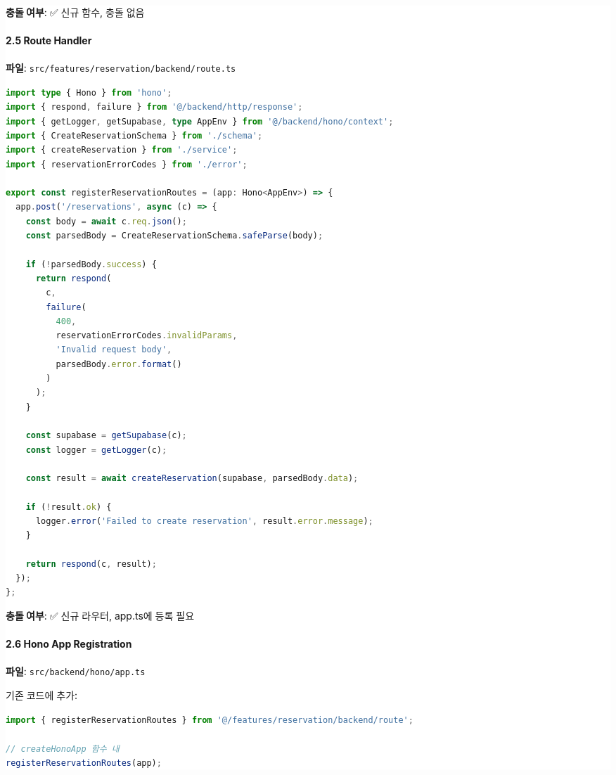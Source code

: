 **충돌 여부**: ✅ 신규 함수, 충돌 없음

#### 2.5 Route Handler
**파일**: `src/features/reservation/backend/route.ts`

```typescript
import type { Hono } from 'hono';
import { respond, failure } from '@/backend/http/response';
import { getLogger, getSupabase, type AppEnv } from '@/backend/hono/context';
import { CreateReservationSchema } from './schema';
import { createReservation } from './service';
import { reservationErrorCodes } from './error';

export const registerReservationRoutes = (app: Hono<AppEnv>) => {
  app.post('/reservations', async (c) => {
    const body = await c.req.json();
    const parsedBody = CreateReservationSchema.safeParse(body);

    if (!parsedBody.success) {
      return respond(
        c,
        failure(
          400,
          reservationErrorCodes.invalidParams,
          'Invalid request body',
          parsedBody.error.format()
        )
      );
    }

    const supabase = getSupabase(c);
    const logger = getLogger(c);

    const result = await createReservation(supabase, parsedBody.data);

    if (!result.ok) {
      logger.error('Failed to create reservation', result.error.message);
    }

    return respond(c, result);
  });
};
```

**충돌 여부**: ✅ 신규 라우터, app.ts에 등록 필요

#### 2.6 Hono App Registration
**파일**: `src/backend/hono/app.ts`

기존 코드에 추가:
```typescript
import { registerReservationRoutes } from '@/features/reservation/backend/route';

// createHonoApp 함수 내
registerReservationRoutes(app);
```
